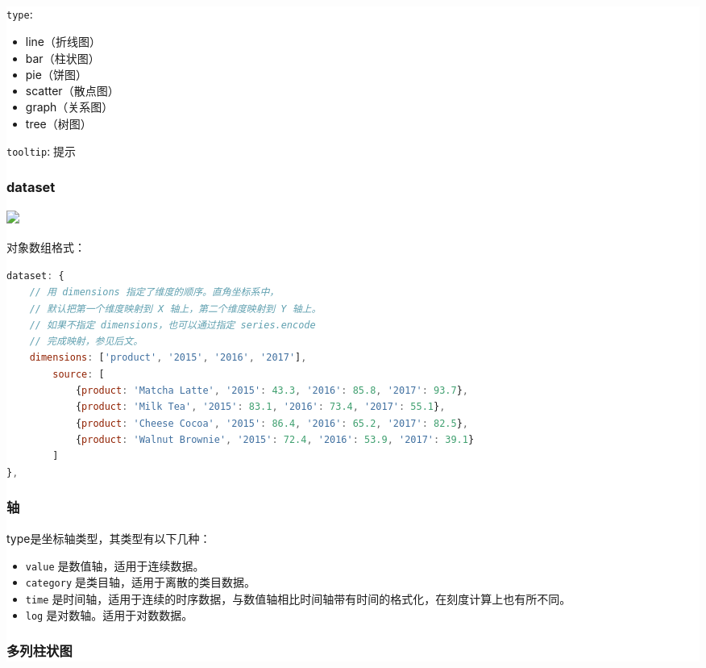 `type`:

+ line（折线图）
+ bar（柱状图）
+ pie（饼图）
+ scatter（散点图）
+ graph（关系图）
+ tree（树图）

`tooltip`: 提示

### dataset

![](https://echarts.apache.org/zh/documents/asset/img/basic-concepts-overview/series-all-b.jpg)



对象数组格式：

```js
dataset: {
    // 用 dimensions 指定了维度的顺序。直角坐标系中，
    // 默认把第一个维度映射到 X 轴上，第二个维度映射到 Y 轴上。
    // 如果不指定 dimensions，也可以通过指定 series.encode
    // 完成映射，参见后文。
    dimensions: ['product', '2015', '2016', '2017'],
        source: [
            {product: 'Matcha Latte', '2015': 43.3, '2016': 85.8, '2017': 93.7},
            {product: 'Milk Tea', '2015': 83.1, '2016': 73.4, '2017': 55.1},
            {product: 'Cheese Cocoa', '2015': 86.4, '2016': 65.2, '2017': 82.5},
            {product: 'Walnut Brownie', '2015': 72.4, '2016': 53.9, '2017': 39.1}
        ]
},
```



### 轴

type是坐标轴类型，其类型有以下几种：

- `value` 是数值轴，适用于连续数据。
- `category` 是类目轴，适用于离散的类目数据。
- `time` 是时间轴，适用于连续的时序数据，与数值轴相比时间轴带有时间的格式化，在刻度计算上也有所不同。
- `log` 是对数轴。适用于对数数据。

### 多列柱状图
